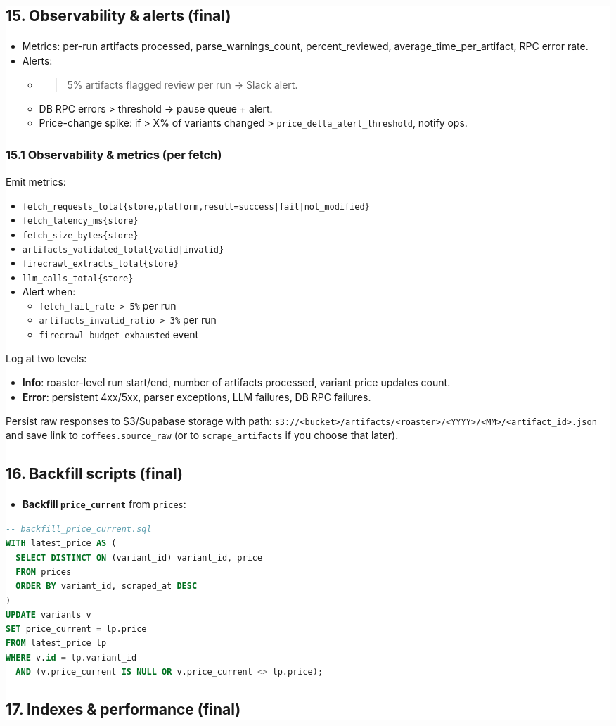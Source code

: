 ## 15. Observability & alerts (final)

* Metrics: per-run artifacts processed, parse\_warnings\_count, percent\_reviewed, average\_time\_per\_artifact, RPC error rate.
* Alerts:
  * > 5% artifacts flagged review per run → Slack alert.
  * DB RPC errors > threshold → pause queue + alert.
  * Price-change spike: if > X% of variants changed > `price_delta_alert_threshold`, notify ops.

### 15.1 Observability & metrics (per fetch)

Emit metrics:
* `fetch_requests_total{store,platform,result=success|fail|not_modified}`
* `fetch_latency_ms{store}`
* `fetch_size_bytes{store}`
* `artifacts_validated_total{valid|invalid}`
* `firecrawl_extracts_total{store}`
* `llm_calls_total{store}`
* Alert when:
  * `fetch_fail_rate > 5%` per run
  * `artifacts_invalid_ratio > 3%` per run
  * `firecrawl_budget_exhausted` event

Log at two levels:
* **Info**: roaster-level run start/end, number of artifacts processed, variant price updates count.
* **Error**: persistent 4xx/5xx, parser exceptions, LLM failures, DB RPC failures.

Persist raw responses to S3/Supabase storage with path: `s3://<bucket>/artifacts/<roaster>/<YYYY>/<MM>/<artifact_id>.json` and save link to `coffees.source_raw` (or to `scrape_artifacts` if you choose that later).

## 16. Backfill scripts (final)

* **Backfill `price_current`** from `prices`:

```sql
-- backfill_price_current.sql
WITH latest_price AS (
  SELECT DISTINCT ON (variant_id) variant_id, price
  FROM prices
  ORDER BY variant_id, scraped_at DESC
)
UPDATE variants v
SET price_current = lp.price
FROM latest_price lp
WHERE v.id = lp.variant_id
  AND (v.price_current IS NULL OR v.price_current <> lp.price);
```

## 17. Indexes & performance (final)
